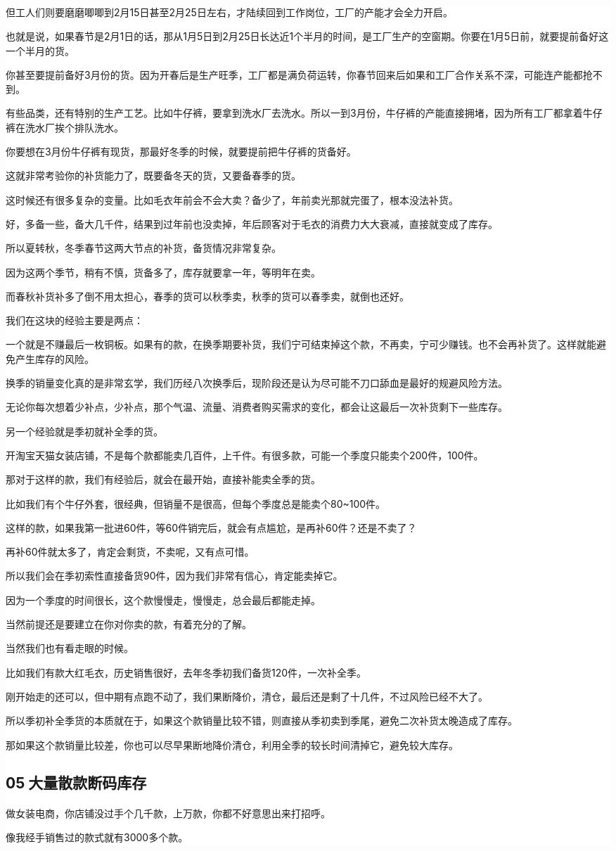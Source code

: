 但工人们则要磨磨唧唧到2月15日甚至2月25日左右，才陆续回到工作岗位，工厂的产能才会全力开启。

也就是说，如果春节是2月1日的话，那从1月5日到2月25日长达近1个半月的时间，是工厂生产的空窗期。你要在1月5日前，就要提前备好这一个半月的货。

你甚至要提前备好3月份的货。因为开春后是生产旺季，工厂都是满负荷运转，你春节回来后如果和工厂合作关系不深，可能连产能都抢不到。

有些品类，还有特别的生产工艺。比如牛仔裤，要拿到洗水厂去洗水。所以一到3月份，牛仔裤的产能直接拥堵，因为所有工厂都拿着牛仔裤在洗水厂挨个排队洗水。

你要想在3月份牛仔裤有现货，那最好冬季的时候，就要提前把牛仔裤的货备好。

这就非常考验你的补货能力了，既要备冬天的货，又要备春季的货。

这时候还有很多复杂的变量。比如毛衣年前会不会大卖？备少了，年前卖光那就完蛋了，根本没法补货。

好，多备一些，备大几千件，结果到过年前也没卖掉，年后顾客对于毛衣的消费力大大衰减，直接就变成了库存。

所以夏转秋，冬季春节这两大节点的补货，备货情况非常复杂。

因为这两个季节，稍有不慎，货备多了，库存就要拿一年，等明年在卖。

而春秋补货补多了倒不用太担心，春季的货可以秋季卖，秋季的货可以春季卖，就倒也还好。

我们在这块的经验主要是两点：

一个就是不赚最后一枚铜板。如果有的款，在换季期要补货，我们宁可结束掉这个款，不再卖，宁可少赚钱。也不会再补货了。这样就能避免产生库存的风险。

换季的销量变化真的是非常玄学，我们历经八次换季后，现阶段还是认为尽可能不刀口舔血是最好的规避风险方法。

无论你每次想着少补点，少补点，那个气温、流量、消费者购买需求的变化，都会让这最后一次补货剩下一些库存。

另一个经验就是季初就补全季的货。

开淘宝天猫女装店铺，不是每个款都能卖几百件，上千件。有很多款，可能一个季度只能卖个200件，100件。

那对于这样的款，我们有经验后，就会在最开始，直接补能卖全季的货。

比如我们有个牛仔外套，很经典，但销量不是很高，但每个季度总是能卖个80~100件。

这样的款，如果我第一批进60件，等60件销完后，就会有点尴尬，是再补60件？还是不卖了？

再补60件就太多了，肯定会剩货，不卖呢，又有点可惜。

所以我们会在季初索性直接备货90件，因为我们非常有信心，肯定能卖掉它。

因为一个季度的时间很长，这个款慢慢走，慢慢走，总会最后都能走掉。

当然前提还是要建立在你对你卖的款，有着充分的了解。

当然我们也有看走眼的时候。

比如我们有款大红毛衣，历史销售很好，去年冬季初我们备货120件，一次补全季。

刚开始走的还可以，但中期有点跑不动了，我们果断降价，清仓，最后还是剩了十几件，不过风险已经不大了。

所以季初补全季货的本质就在于，如果这个款销量比较不错，则直接从季初卖到季尾，避免二次补货太晚造成了库存。

那如果这个款销量比较差，你也可以尽早果断地降价清仓，利用全季的较长时间清掉它，避免较大库存。

## 05 大量散款断码库存

做女装电商，你店铺没过手个几千款，上万款，你都不好意思出来打招呼。

像我经手销售过的款式就有3000多个款。
